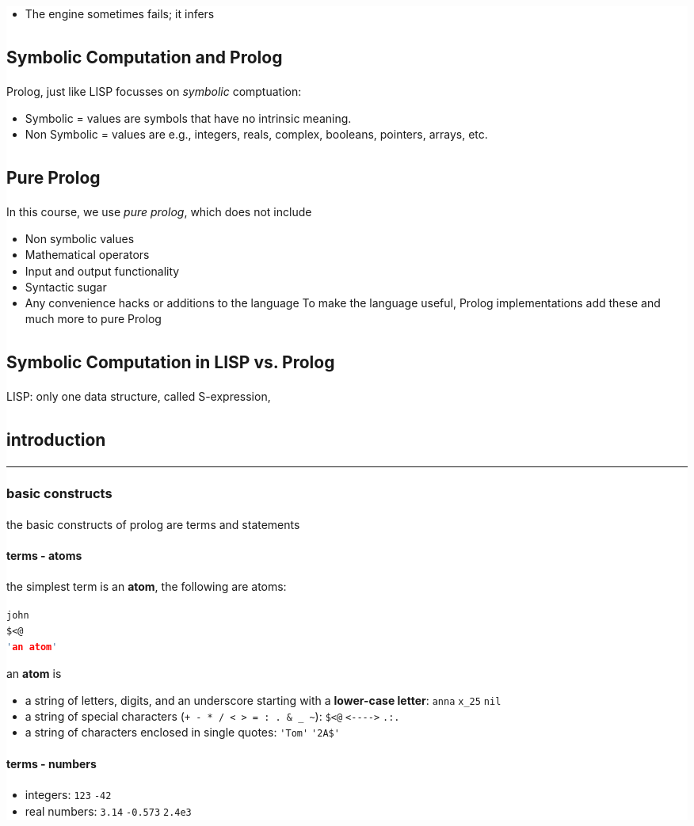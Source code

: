 - The engine sometimes fails; it infers
## Symbolic Computation and Prolog
Prolog, just like LISP focusses on *symbolic* comptuation:
- Symbolic = values are symbols that have no intrinsic meaning. 
- Non Symbolic = values are e.g., integers, reals, complex, booleans, pointers, arrays, etc.
## Pure Prolog
In this course, we use *pure prolog*, which does not include
- Non symbolic values
- Mathematical operators
- Input and output functionality 
- Syntactic sugar
- Any convenience hacks or additions to the language
To make the language useful, Prolog implementations add these and much more to pure Prolog
## Symbolic Computation in LISP vs. Prolog
LISP: only one data structure, called S-expression, 
## introduction

---

### basic constructs



the basic constructs of prolog are terms and statements



#### terms - atoms

the simplest term is an **atom**, the following are atoms:

```prolog
john
$<@
'an atom'
```



an **atom** is

* a string of letters, digits, and an underscore starting with a **lower-case letter**: `anna` `x_25` `nil`
* a string of special characters (`+ - * / < > = : . & _ ~`): `$<@` `<---->` `.:.`
* a string of characters enclosed in single quotes: `'Tom'` `'2A$'`



#### terms - numbers

* integers: `123` `-42`
* real numbers: `3.14` `-0.573` `2.4e3`

